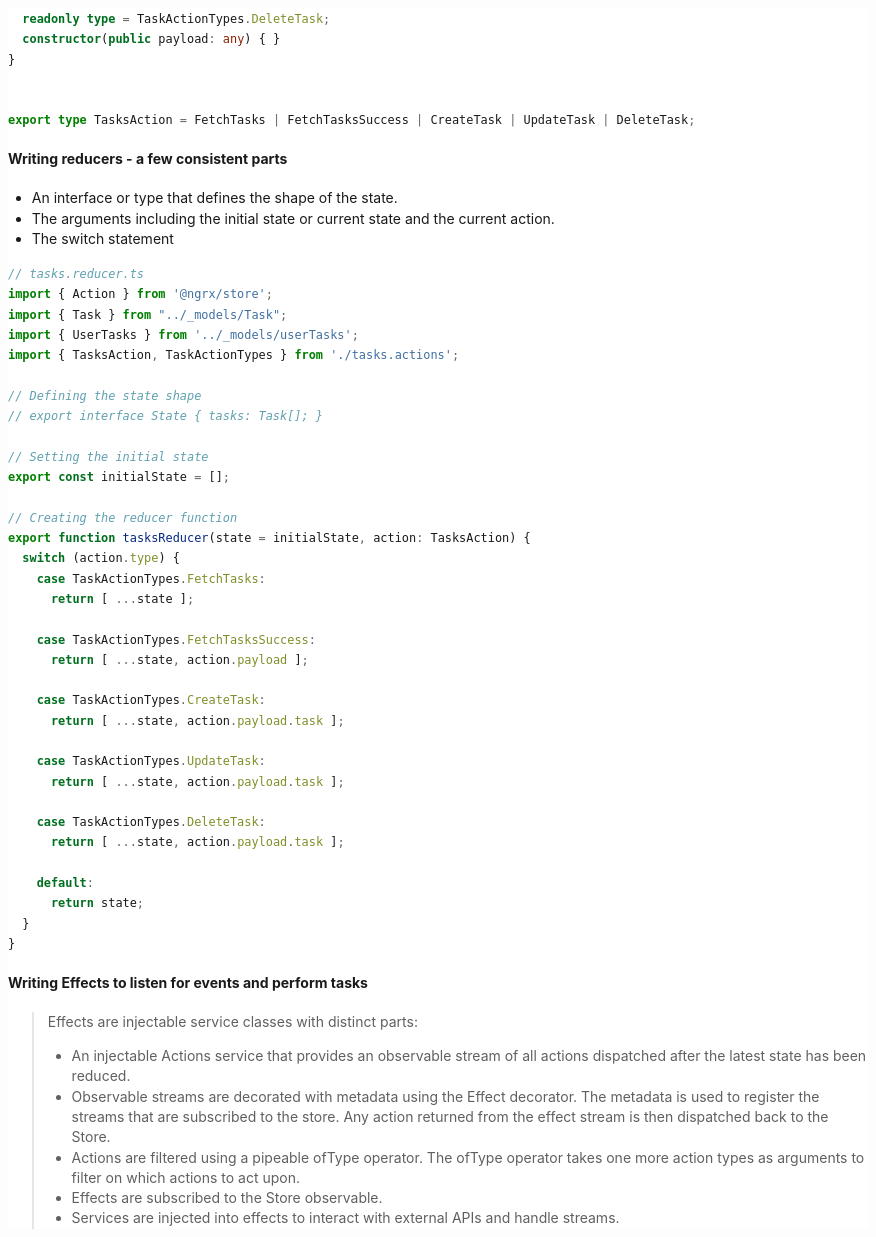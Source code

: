 ```typescript
  readonly type = TaskActionTypes.DeleteTask;
  constructor(public payload: any) { }
}


export type TasksAction = FetchTasks | FetchTasksSuccess | CreateTask | UpdateTask | DeleteTask;
```


#### Writing reducers - a few consistent parts
- An interface or type that defines the shape of the state.
- The arguments including the initial state or current state and the current action.
- The switch statement

```typescript
// tasks.reducer.ts
import { Action } from '@ngrx/store';
import { Task } from "../_models/Task";
import { UserTasks } from '../_models/userTasks';
import { TasksAction, TaskActionTypes } from './tasks.actions';

// Defining the state shape
// export interface State { tasks: Task[]; }

// Setting the initial state
export const initialState = [];

// Creating the reducer function
export function tasksReducer(state = initialState, action: TasksAction) {
  switch (action.type) {
    case TaskActionTypes.FetchTasks:
      return [ ...state ];

    case TaskActionTypes.FetchTasksSuccess:
      return [ ...state, action.payload ];

    case TaskActionTypes.CreateTask:
      return [ ...state, action.payload.task ];

    case TaskActionTypes.UpdateTask:
      return [ ...state, action.payload.task ];

    case TaskActionTypes.DeleteTask:
      return [ ...state, action.payload.task ];

    default:
      return state;
  }
}
```

#### Writing Effects to listen for events and perform tasks
> Effects are injectable service classes with distinct parts:
> - An injectable Actions service that provides an observable stream of all actions dispatched after the latest state has been reduced.
> - Observable streams are decorated with metadata using the Effect decorator. The metadata is used to register the streams that are subscribed to the store. Any action returned from the effect stream is then dispatched back to the Store.
> - Actions are filtered using a pipeable ofType operator. The ofType operator takes one more action types as arguments to filter on which actions to act upon.
> - Effects are subscribed to the Store observable.
> - Services are injected into effects to interact with external APIs and handle streams.
